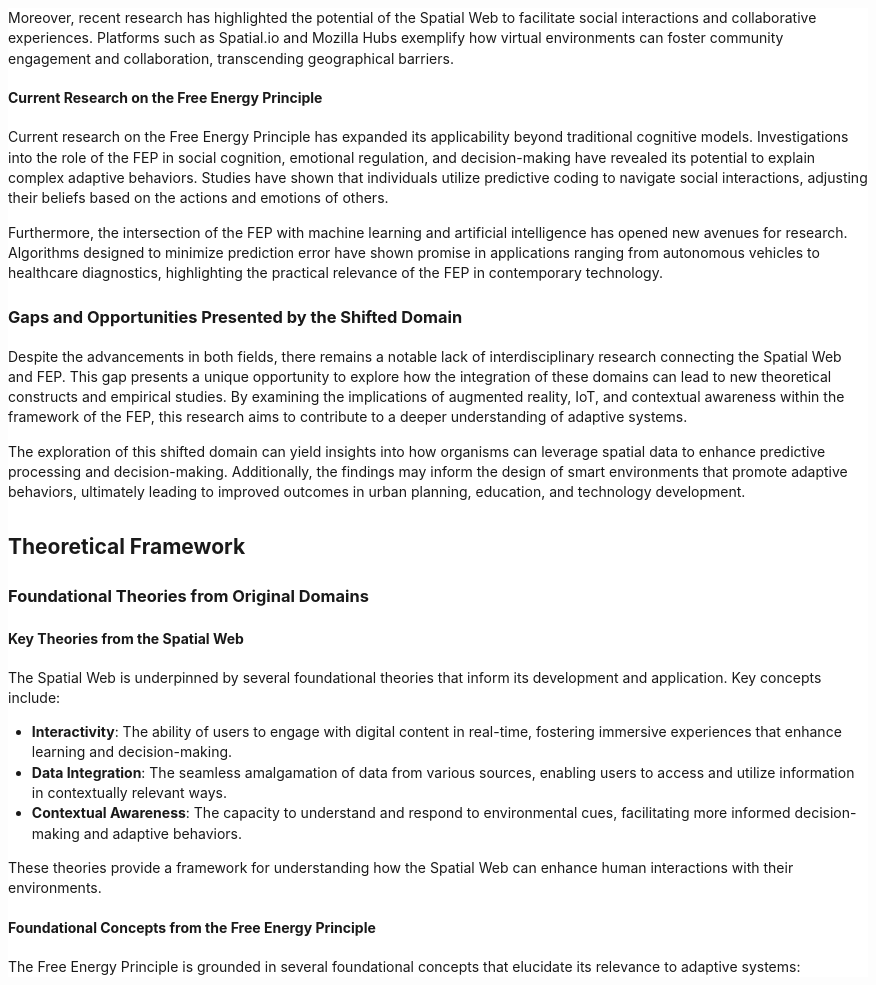 Moreover, recent research has highlighted the potential of the Spatial Web to facilitate social interactions and collaborative experiences. Platforms such as Spatial.io and Mozilla Hubs exemplify how virtual environments can foster community engagement and collaboration, transcending geographical barriers.

#### Current Research on the Free Energy Principle

Current research on the Free Energy Principle has expanded its applicability beyond traditional cognitive models. Investigations into the role of the FEP in social cognition, emotional regulation, and decision-making have revealed its potential to explain complex adaptive behaviors. Studies have shown that individuals utilize predictive coding to navigate social interactions, adjusting their beliefs based on the actions and emotions of others.

Furthermore, the intersection of the FEP with machine learning and artificial intelligence has opened new avenues for research. Algorithms designed to minimize prediction error have shown promise in applications ranging from autonomous vehicles to healthcare diagnostics, highlighting the practical relevance of the FEP in contemporary technology.

### Gaps and Opportunities Presented by the Shifted Domain

Despite the advancements in both fields, there remains a notable lack of interdisciplinary research connecting the Spatial Web and FEP. This gap presents a unique opportunity to explore how the integration of these domains can lead to new theoretical constructs and empirical studies. By examining the implications of augmented reality, IoT, and contextual awareness within the framework of the FEP, this research aims to contribute to a deeper understanding of adaptive systems.

The exploration of this shifted domain can yield insights into how organisms can leverage spatial data to enhance predictive processing and decision-making. Additionally, the findings may inform the design of smart environments that promote adaptive behaviors, ultimately leading to improved outcomes in urban planning, education, and technology development.

## Theoretical Framework

### Foundational Theories from Original Domains

#### Key Theories from the Spatial Web

The Spatial Web is underpinned by several foundational theories that inform its development and application. Key concepts include:

- **Interactivity**: The ability of users to engage with digital content in real-time, fostering immersive experiences that enhance learning and decision-making.
- **Data Integration**: The seamless amalgamation of data from various sources, enabling users to access and utilize information in contextually relevant ways.
- **Contextual Awareness**: The capacity to understand and respond to environmental cues, facilitating more informed decision-making and adaptive behaviors.

These theories provide a framework for understanding how the Spatial Web can enhance human interactions with their environments.

#### Foundational Concepts from the Free Energy Principle

The Free Energy Principle is grounded in several foundational concepts that elucidate its relevance to adaptive systems:
